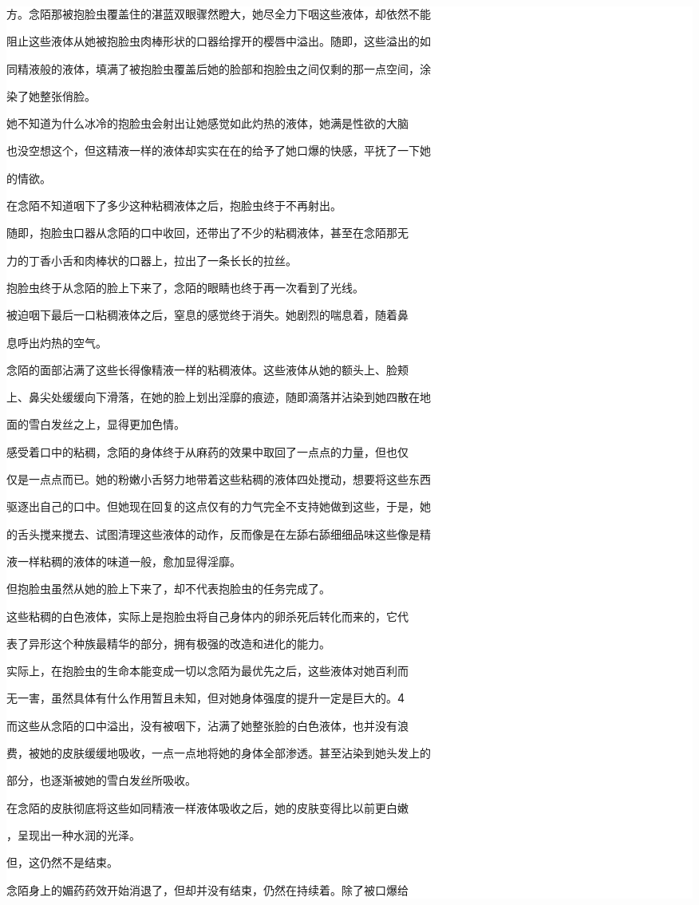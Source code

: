 方。念陌那被抱脸虫覆盖住的湛蓝双眼骤然瞪大，她尽全力下咽这些液体，却依然不能

阻止这些液体从她被抱脸虫肉棒形状的口器给撑开的樱唇中溢出。随即，这些溢出的如

同精液般的液体，填满了被抱脸虫覆盖后她的脸部和抱脸虫之间仅剩的那一点空间，涂

染了她整张俏脸。

她不知道为什么冰冷的抱脸虫会射出让她感觉如此灼热的液体，她满是性欲的大脑

也没空想这个，但这精液一样的液体却实实在在的给予了她口爆的快感，平抚了一下她

的情欲。

在念陌不知道咽下了多少这种粘稠液体之后，抱脸虫终于不再射出。

随即，抱脸虫口器从念陌的口中收回，还带出了不少的粘稠液体，甚至在念陌那无

力的丁香小舌和肉棒状的口器上，拉出了一条长长的拉丝。

抱脸虫终于从念陌的脸上下来了，念陌的眼睛也终于再一次看到了光线。

被迫咽下最后一口粘稠液体之后，窒息的感觉终于消失。她剧烈的喘息着，随着鼻

息呼出灼热的空气。

念陌的面部沾满了这些长得像精液一样的粘稠液体。这些液体从她的额头上、脸颊

上、鼻尖处缓缓向下滑落，在她的脸上划出淫靡的痕迹，随即滴落并沾染到她四散在地

面的雪白发丝之上，显得更加色情。

感受着口中的粘稠，念陌的身体终于从麻药的效果中取回了一点点的力量，但也仅

仅是一点点而已。她的粉嫩小舌努力地带着这些粘稠的液体四处搅动，想要将这些东西

驱逐出自己的口中。但她现在回复的这点仅有的力气完全不支持她做到这些，于是，她

的舌头搅来搅去、试图清理这些液体的动作，反而像是在左舔右舔细细品味这些像是精

液一样粘稠的液体的味道一般，愈加显得淫靡。

但抱脸虫虽然从她的脸上下来了，却不代表抱脸虫的任务完成了。

这些粘稠的白色液体，实际上是抱脸虫将自己身体内的卵杀死后转化而来的，它代

表了异形这个种族最精华的部分，拥有极强的改造和进化的能力。

实际上，在抱脸虫的生命本能变成一切以念陌为最优先之后，这些液体对她百利而

无一害，虽然具体有什么作用暂且未知，但对她身体强度的提升一定是巨大的。4

而这些从念陌的口中溢出，没有被咽下，沾满了她整张脸的白色液体，也并没有浪

费，被她的皮肤缓缓地吸收，一点一点地将她的身体全部渗透。甚至沾染到她头发上的

部分，也逐渐被她的雪白发丝所吸收。

在念陌的皮肤彻底将这些如同精液一样液体吸收之后，她的皮肤变得比以前更白嫩

，呈现出一种水润的光泽。

但，这仍然不是结束。

念陌身上的媚药药效开始消退了，但却并没有结束，仍然在持续着。除了被口爆给
